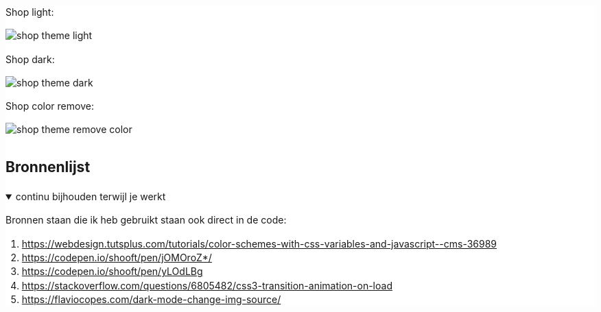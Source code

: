 Shop light:

<img src="images/shoplight.png" width="375px" alt="shop theme light">

Shop dark:

<img src="images/shopdark.png" width="375px" alt="shop theme dark">

Shop color remove:

<img src="images/shopremovecolor.png" width="375px" alt="shop theme remove color">




## Bronnenlijst

<details open>
<summary>continu bijhouden terwijl je werkt</summary>

Bronnen staan die ik heb gebruikt staan ook direct in de code:

1. https://webdesign.tutsplus.com/tutorials/color-schemes-with-css-variables-and-javascript--cms-36989
2. https://codepen.io/shooft/pen/jOMOroZ*/
3. https://codepen.io/shooft/pen/yLOdLBg
4. https://stackoverflow.com/questions/6805482/css3-transition-animation-on-load
5. https://flaviocopes.com/dark-mode-change-img-source/


</details>